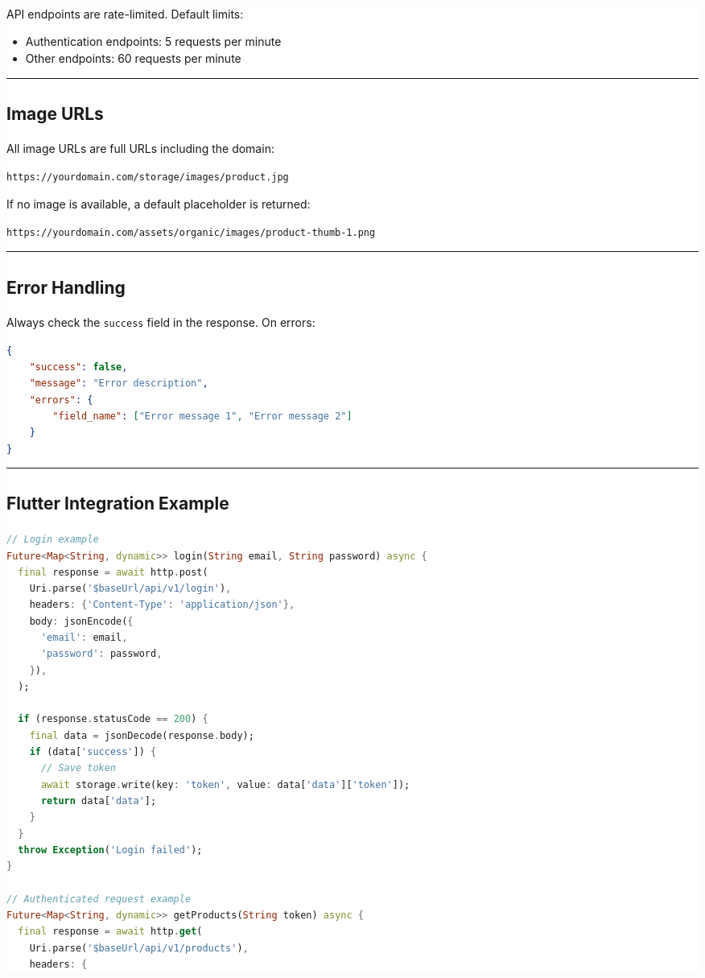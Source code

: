 API endpoints are rate-limited. Default limits:
- Authentication endpoints: 5 requests per minute
- Other endpoints: 60 requests per minute

---

## Image URLs

All image URLs are full URLs including the domain:
```
https://yourdomain.com/storage/images/product.jpg
```

If no image is available, a default placeholder is returned:
```
https://yourdomain.com/assets/organic/images/product-thumb-1.png
```

---

## Error Handling

Always check the `success` field in the response. On errors:

```json
{
    "success": false,
    "message": "Error description",
    "errors": {
        "field_name": ["Error message 1", "Error message 2"]
    }
}
```

---

## Flutter Integration Example

```dart
// Login example
Future<Map<String, dynamic>> login(String email, String password) async {
  final response = await http.post(
    Uri.parse('$baseUrl/api/v1/login'),
    headers: {'Content-Type': 'application/json'},
    body: jsonEncode({
      'email': email,
      'password': password,
    }),
  );
  
  if (response.statusCode == 200) {
    final data = jsonDecode(response.body);
    if (data['success']) {
      // Save token
      await storage.write(key: 'token', value: data['data']['token']);
      return data['data'];
    }
  }
  throw Exception('Login failed');
}

// Authenticated request example
Future<Map<String, dynamic>> getProducts(String token) async {
  final response = await http.get(
    Uri.parse('$baseUrl/api/v1/products'),
    headers: {
```